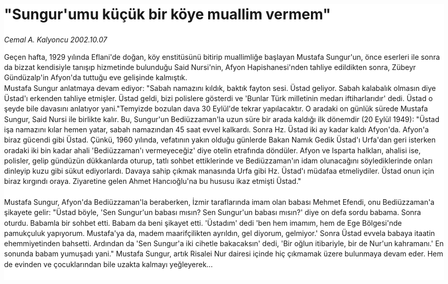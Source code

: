 # "Sungur'umu küçük bir köye muallim vermem"

*Cemal A. Kalyoncu 2002.10.07*

<div class="news-detail-text-todays">
 <div>
 </div>
 <div>
 </div>
 <div id="newsSpot">
  <font class="detail-spot">
   Geçen hafta, 1929 yılında Eflani'de doğan, köy enstitüsünü bitirip muallimliğe başlayan Mustafa Sungur'un, önce eserleri ile sonra da bizzat kendisiyle tanışıp hizmetinde bulunduğu Said Nursi'nin, Afyon Hapishanesi'nden tahliye edildikten sonra, Zübeyr Gündüzalp'in Afyon'da tuttuğu eve gelişinde kalmıştık.
  </font>
 </div>
 <div id="newsText">
  <font class="detail-text">
   Mustafa Sungur anlatmaya devam ediyor: "Sabah namazını kıldık, baktık fayton sesi. Üstad geliyor. Sabah kalabalık olmasın diye Üstad'ı erkenden tahliye etmişler. Üstad geldi, bizi polislere gösterdi ve 'Bunlar Türk milletinin medarı iftiharlarıdır' dedi. Üstad o şeyde bile davasını anlatıyor yani."Temyizde bozulan dava 30 Eylül'de tekrar yapılacaktır. O aradaki on günlük sürede Mustafa Sungur, Said Nursi ile birlikte kalır. Bu, Sungur'un Bediüzzaman'la uzun süre bir arada kaldığı ilk dönemdir (20 Eylül 1949): "Üstad işa namazını kılar hemen yatar, sabah namazından 45 saat evvel kalkardı. Sonra Hz. Üstad iki ay kadar kaldı Afyon'da. Afyon'a biraz gücendi gibi Üstad. Çünkü, 1960 yılında, vefatının yakın olduğu günlerde Bakan Namık Gedik Üstad'ı Urfa'dan geri isterken oradaki iki bin kadar ahali 'Bediüzzaman'ı vermeyeceğiz' diye otelin etrafında döndüler. Afyon ve Isparta halkları, ahalisi ise, polisler, gelip gündüzün dükkanlarda oturup, tatlı sohbet ettiklerinde ve Bediüzzaman'ın idam olunacağını söylediklerinde onları dinleyip kuzu gibi sükut ediyorlardı. Davaya sahip çıkmak manasında Urfa gibi Hz. Üstad'ı müdafaa etmeliydiler. Üstad onun için biraz kırgındı oraya. Ziyaretine gelen Ahmet Hancıoğlu'na bu hususu ikaz etmişti Üstad."
   <br/>
   <br/>
   Mustafa Sungur, Afyon'da Bediüzzaman'la beraberken, İzmir taraflarında imam olan babası Mehmet Efendi, onu Bediüzzaman'a şikayete gelir: "Üstad böyle, 'Sen Sungur'un babası mısın? Sen Sungur'un babası mısın?' diye on defa sordu babama. Sonra oturdu. Babamla bir sohbet etti. Babam da beni şikayet etti. 'Üstadım' dedi 'ben hem imamım, hem de Ege Bölgesi'nde pamukçuluk yapıyorum. Mustafa'ya da, madem maarifçilikten ayrıldın, gel diyorum, gelmiyor.' Sonra Üstad evvela babaya itaatin ehemmiyetinden bahsetti. Ardından da 'Sen Sungur'a iki cihetle bakacaksın' dedi, 'Bir oğlun itibariyle, bir de Nur'un kahramanı.' En sonunda babam yumuşadı yani." Mustafa Sungur, artık Risalei Nur dairesi içinde hiç çıkmamak üzere bulunmaya devam eder. Hem de evinden ve çocuklarından bile uzakta kalmayı yeğleyerek...
   <br/>
   <br/>
